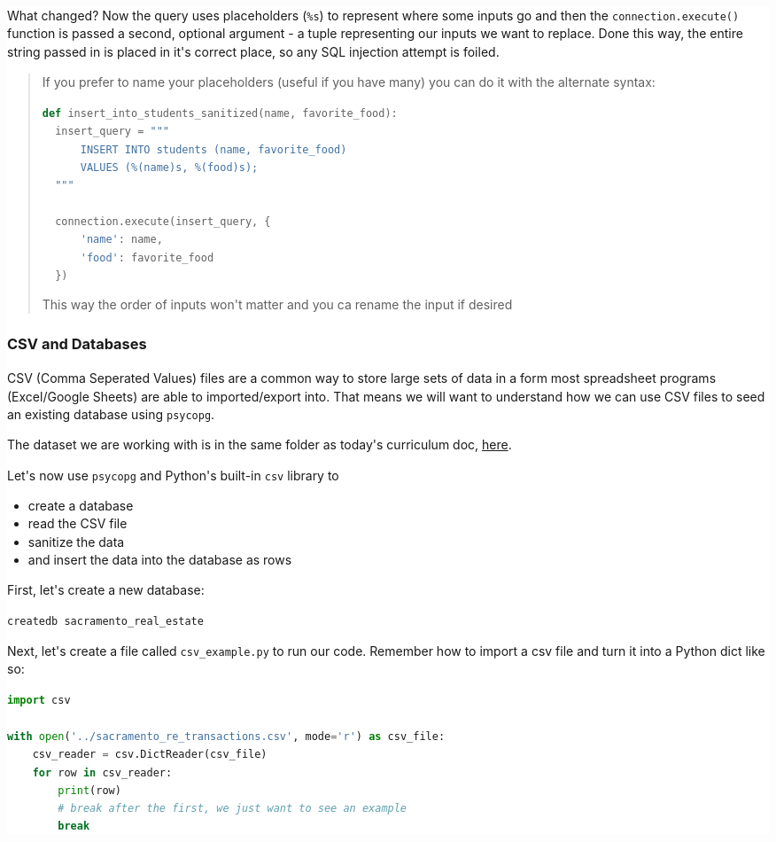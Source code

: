 What changed? Now the query uses placeholders (`%s`) to represent where some inputs go and then the `connection.execute()` function is passed a second, optional argument - a tuple representing our inputs we want to replace. Done this way, the entire string passed in is placed in it's correct place, so any SQL injection attempt is foiled.

> If you prefer to name your placeholders (useful if you have many) you can do it with the alternate syntax:
> ```py
> def insert_into_students_sanitized(name, favorite_food):
>   insert_query = """
>       INSERT INTO students (name, favorite_food) 
>       VALUES (%(name)s, %(food)s);
>   """
>
>   connection.execute(insert_query, { 
>       'name': name, 
>       'food': favorite_food 
>   })
> ```
> This way the order of inputs won't matter and you ca rename the input if desired

### CSV and Databases

CSV (Comma Seperated Values) files are a common way to store large sets of data in a form most spreadsheet programs (Excel/Google Sheets) are able to imported/export into. That means we will want to understand how we can use CSV files to seed an existing database using `psycopg`.

The dataset we are working with is in the same folder as today's curriculum doc, [here](./sacramento_re_transactions.csv).

Let's now use `psycopg` and Python's built-in `csv` library to 
- create a database
- read the CSV file
- sanitize the data
- and insert the data into the database as rows

First, let's create a new database:

```sh
createdb sacramento_real_estate
```

Next, let's create a file called `csv_example.py` to run our code. Remember how to import a csv file and turn it into a Python dict like so:

```py
import csv

with open('../sacramento_re_transactions.csv', mode='r') as csv_file:
    csv_reader = csv.DictReader(csv_file)
    for row in csv_reader:
        print(row)
        # break after the first, we just want to see an example
        break
```
